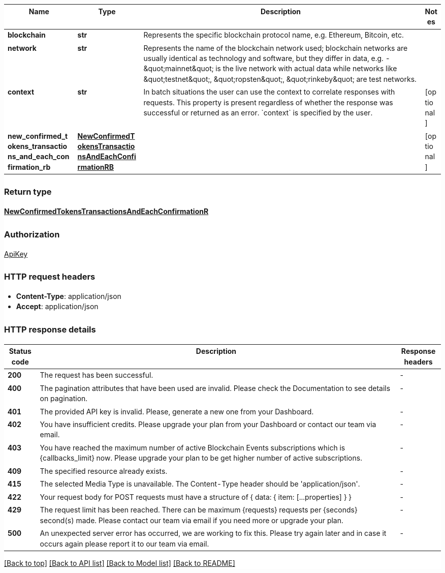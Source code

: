 Name | Type | Description  | Notes
------------- | ------------- | ------------- | -------------
 **blockchain** | **str**| Represents the specific blockchain protocol name, e.g. Ethereum, Bitcoin, etc. |
 **network** | **str**| Represents the name of the blockchain network used; blockchain networks are usually identical as technology and software, but they differ in data, e.g. - \&quot;mainnet\&quot; is the live network with actual data while networks like \&quot;testnet\&quot;, \&quot;ropsten\&quot;, \&quot;rinkeby\&quot; are test networks. |
 **context** | **str**| In batch situations the user can use the context to correlate responses with requests. This property is present regardless of whether the response was successful or returned as an error. &#x60;context&#x60; is specified by the user. | [optional]
 **new_confirmed_tokens_transactions_and_each_confirmation_rb** | [**NewConfirmedTokensTransactionsAndEachConfirmationRB**](NewConfirmedTokensTransactionsAndEachConfirmationRB.md)|  | [optional]

### Return type

[**NewConfirmedTokensTransactionsAndEachConfirmationR**](NewConfirmedTokensTransactionsAndEachConfirmationR.md)

### Authorization

[ApiKey](../README.md#ApiKey)

### HTTP request headers

 - **Content-Type**: application/json
 - **Accept**: application/json


### HTTP response details
| Status code | Description | Response headers |
|-------------|-------------|------------------|
**200** | The request has been successful. |  -  |
**400** | The pagination attributes that have been used are invalid. Please check the Documentation to see details on pagination. |  -  |
**401** | The provided API key is invalid. Please, generate a new one from your Dashboard. |  -  |
**402** | You have insufficient credits. Please upgrade your plan from your Dashboard or contact our team via email. |  -  |
**403** | You have reached the maximum number of active Blockchain Events subscriptions which is {callbacks_limit} now. Please upgrade your plan to be get higher number of active subscriptions. |  -  |
**409** | The specified resource already exists. |  -  |
**415** | The selected Media Type is unavailable. The Content-Type header should be &#39;application/json&#39;. |  -  |
**422** | Your request body for POST requests must have a structure of { data: { item: [...properties] } } |  -  |
**429** | The request limit has been reached. There can be maximum {requests} requests per {seconds} second(s) made. Please contact our team via email if you need more or upgrade your plan. |  -  |
**500** | An unexpected server error has occurred, we are working to fix this. Please try again later and in case it occurs again please report it to our team via email. |  -  |

[[Back to top]](#) [[Back to API list]](../README.md#documentation-for-api-endpoints) [[Back to Model list]](../README.md#documentation-for-models) [[Back to README]](../README.md)
